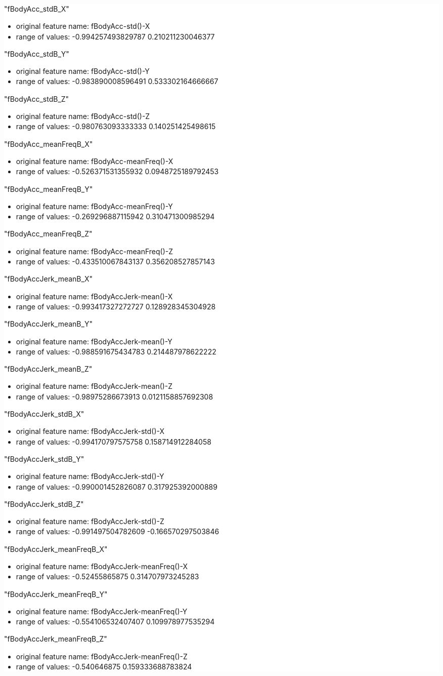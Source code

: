 "fBodyAcc_stdB_X"
* original feature name: fBodyAcc-std()-X
* range of values: -0.994257493829787 0.210211230046377

"fBodyAcc_stdB_Y"
* original feature name: fBodyAcc-std()-Y
* range of values: -0.983890008596491 0.533302164666667

"fBodyAcc_stdB_Z"
* original feature name: fBodyAcc-std()-Z
* range of values: -0.980763093333333 0.140251425498615

"fBodyAcc_meanFreqB_X"
* original feature name: fBodyAcc-meanFreq()-X
* range of values: -0.526371531355932 0.0948725189792453

"fBodyAcc_meanFreqB_Y"
* original feature name: fBodyAcc-meanFreq()-Y
* range of values: -0.269296887115942 0.310471300985294

"fBodyAcc_meanFreqB_Z"
* original feature name: fBodyAcc-meanFreq()-Z
* range of values: -0.433510067843137 0.356208527857143

"fBodyAccJerk_meanB_X"
* original feature name: fBodyAccJerk-mean()-X
* range of values: -0.993417327272727 0.128928345304928

"fBodyAccJerk_meanB_Y"
* original feature name: fBodyAccJerk-mean()-Y
* range of values: -0.988591675434783 0.214487978622222

"fBodyAccJerk_meanB_Z"
* original feature name: fBodyAccJerk-mean()-Z
* range of values: -0.98975286673913 0.0121158857692308

"fBodyAccJerk_stdB_X"
* original feature name: fBodyAccJerk-std()-X
* range of values: -0.994170797575758 0.158714912284058

"fBodyAccJerk_stdB_Y"
* original feature name: fBodyAccJerk-std()-Y
* range of values: -0.990001452826087 0.317925392000889

"fBodyAccJerk_stdB_Z"
* original feature name: fBodyAccJerk-std()-Z
* range of values: -0.991497504782609 -0.166570297503846

"fBodyAccJerk_meanFreqB_X"
* original feature name: fBodyAccJerk-meanFreq()-X
* range of values: -0.52455865875 0.314707973245283

"fBodyAccJerk_meanFreqB_Y"
* original feature name: fBodyAccJerk-meanFreq()-Y
* range of values: -0.554106532407407 0.109978977535294

"fBodyAccJerk_meanFreqB_Z"
* original feature name: fBodyAccJerk-meanFreq()-Z
* range of values: -0.540646875 0.159333688783824
